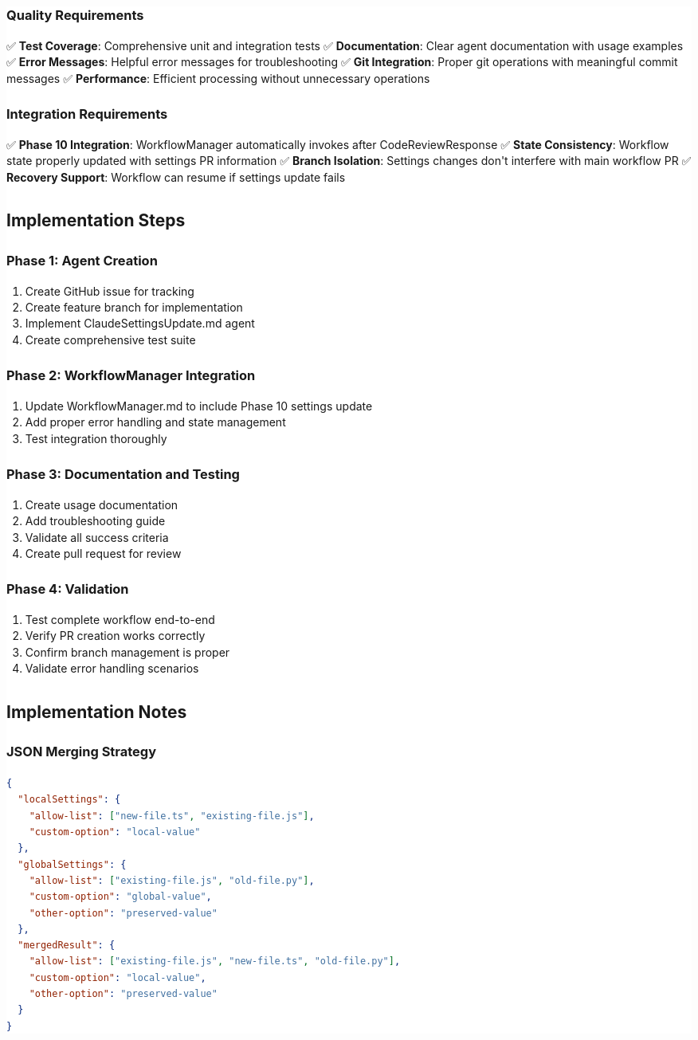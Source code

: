 ### Quality Requirements
✅ **Test Coverage**: Comprehensive unit and integration tests
✅ **Documentation**: Clear agent documentation with usage examples
✅ **Error Messages**: Helpful error messages for troubleshooting
✅ **Git Integration**: Proper git operations with meaningful commit messages
✅ **Performance**: Efficient processing without unnecessary operations

### Integration Requirements
✅ **Phase 10 Integration**: WorkflowManager automatically invokes after CodeReviewResponse
✅ **State Consistency**: Workflow state properly updated with settings PR information
✅ **Branch Isolation**: Settings changes don't interfere with main workflow PR
✅ **Recovery Support**: Workflow can resume if settings update fails

## Implementation Steps

### Phase 1: Agent Creation
1. Create GitHub issue for tracking
2. Create feature branch for implementation
3. Implement ClaudeSettingsUpdate.md agent
4. Create comprehensive test suite

### Phase 2: WorkflowManager Integration
1. Update WorkflowManager.md to include Phase 10 settings update
2. Add proper error handling and state management
3. Test integration thoroughly

### Phase 3: Documentation and Testing
1. Create usage documentation
2. Add troubleshooting guide
3. Validate all success criteria
4. Create pull request for review

### Phase 4: Validation
1. Test complete workflow end-to-end
2. Verify PR creation works correctly
3. Confirm branch management is proper
4. Validate error handling scenarios

## Implementation Notes

### JSON Merging Strategy
```json
{
  "localSettings": {
    "allow-list": ["new-file.ts", "existing-file.js"],
    "custom-option": "local-value"
  },
  "globalSettings": {
    "allow-list": ["existing-file.js", "old-file.py"],
    "custom-option": "global-value",
    "other-option": "preserved-value"
  },
  "mergedResult": {
    "allow-list": ["existing-file.js", "new-file.ts", "old-file.py"],
    "custom-option": "local-value",
    "other-option": "preserved-value"
  }
}
```
